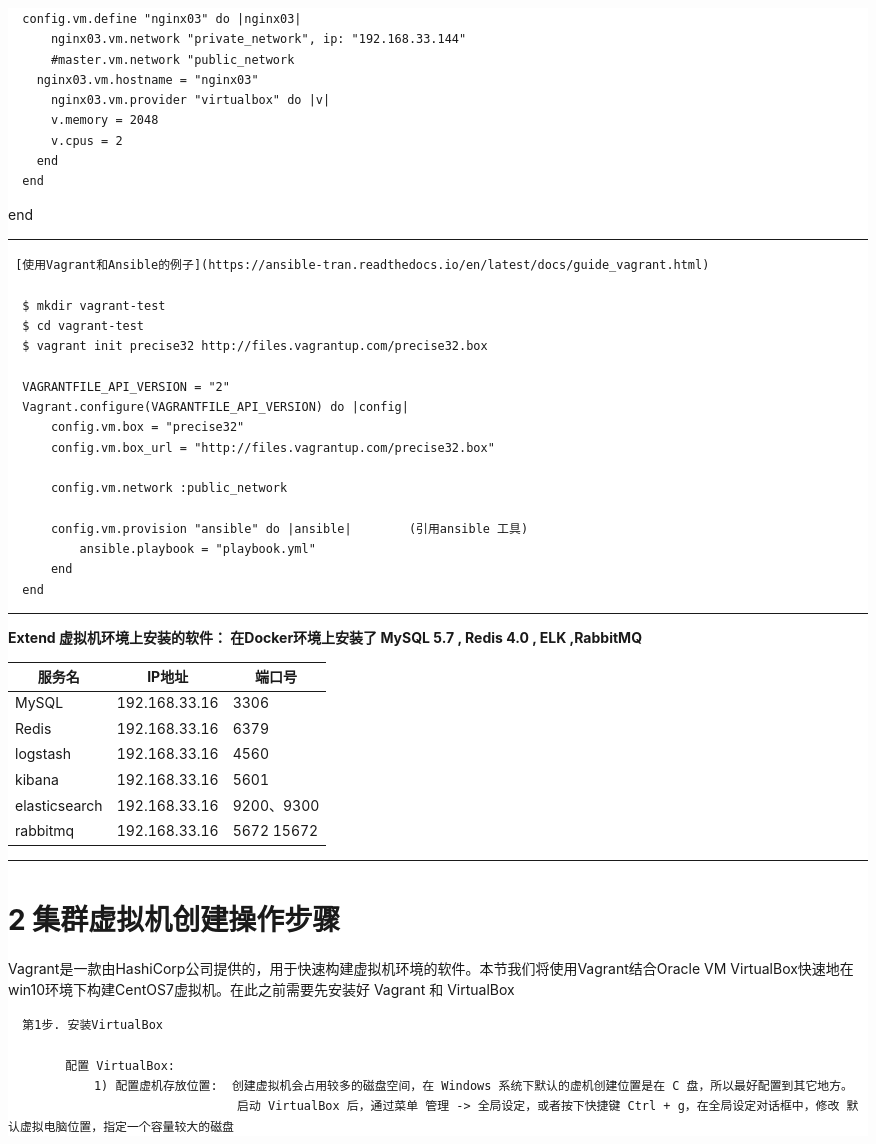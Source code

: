       config.vm.define "nginx03" do |nginx03|
          nginx03.vm.network "private_network", ip: "192.168.33.144"
          #master.vm.network "public_network
        nginx03.vm.hostname = "nginx03"
          nginx03.vm.provider "virtualbox" do |v|
          v.memory = 2048
          v.cpus = 2
        end
      end

   end
    
---
    
     [使用Vagrant和Ansible的例子](https://ansible-tran.readthedocs.io/en/latest/docs/guide_vagrant.html)
    
      $ mkdir vagrant-test
      $ cd vagrant-test
      $ vagrant init precise32 http://files.vagrantup.com/precise32.box
     
      VAGRANTFILE_API_VERSION = "2"
      Vagrant.configure(VAGRANTFILE_API_VERSION) do |config|
          config.vm.box = "precise32"
          config.vm.box_url = "http://files.vagrantup.com/precise32.box"

          config.vm.network :public_network

          config.vm.provision "ansible" do |ansible|        (引用ansible 工具)
              ansible.playbook = "playbook.yml"
          end
      end

---

**Extend 虚拟机环境上安装的软件：   在Docker环境上安装了 MySQL 5.7 , Redis 4.0 , ELK ,RabbitMQ**

服务名	|IP地址	|端口号|
---|---|---|
MySQL	|192.168.33.16|	3306|
Redis	|192.168.33.16|	6379|
logstash	|192.168.33.16|	4560|
kibana	|192.168.33.16|	5601|
elasticsearch	|192.168.33.16|	9200、9300|
rabbitmq|192.168.33.16|5672 15672|

---
    
# 2 集群虚拟机创建操作步骤

Vagrant是一款由HashiCorp公司提供的，用于快速构建虚拟机环境的软件。本节我们将使用Vagrant结合Oracle VM VirtualBox快速地在win10环境下构建CentOS7虚拟机。在此之前需要先安装好 Vagrant 和 VirtualBox
      
      第1步. 安装VirtualBox
            
            配置 VirtualBox: 
                1) 配置虚机存放位置:  创建虚拟机会占用较多的磁盘空间，在 Windows 系统下默认的虚机创建位置是在 C 盘，所以最好配置到其它地方。
                                    启动 VirtualBox 后，通过菜单 管理 -> 全局设定，或者按下快捷键 Ctrl + g，在全局设定对话框中，修改 默认虚拟电脑位置，指定一个容量较大的磁盘 
            
